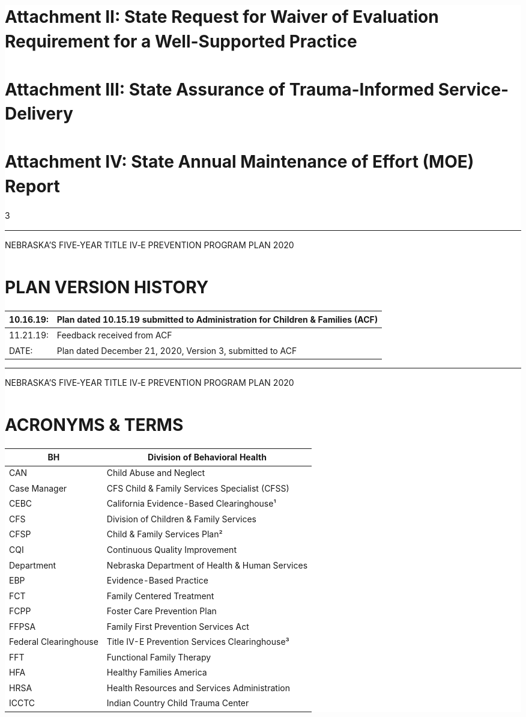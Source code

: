 # Attachment II: State Request for Waiver of Evaluation Requirement for a Well-Supported Practice

# Attachment III: State Assurance of Trauma-Informed Service-Delivery

# Attachment IV: State Annual Maintenance of Effort (MOE) Report

3

---

NEBRASKA’S FIVE‑YEAR TITLE IV‑E PREVENTION PROGRAM PLAN 2020
# PLAN VERSION HISTORY

| 10.16.19: | Plan dated 10.15.19 submitted to Administration for Children & Families (ACF) |
| --------- | ----------------------------------------------------------------------------- |
| 11.21.19: | Feedback received from ACF                                                    |
| DATE:     | Plan dated December 21, 2020, Version 3, submitted to ACF                     |



---

NEBRASKA’S FIVE‑YEAR TITLE IV‑E PREVENTION PROGRAM PLAN 2020

# ACRONYMS & TERMS

| BH                    | Division of Behavioral Health                                                     |
| --------------------- | --------------------------------------------------------------------------------- |
| CAN                   | Child Abuse and Neglect                                                           |
| Case Manager          | CFS Child & Family Services Specialist (CFSS)                                     |
| CEBC                  | California Evidence-Based Clearinghouse¹                                          |
| CFS                   | Division of Children & Family Services                                            |
| CFSP                  | Child & Family Services Plan²                                                     |
| CQI                   | Continuous Quality Improvement                                                    |
| Department            | Nebraska Department of Health & Human Services                                    |
| EBP                   | Evidence-Based Practice                                                           |
| FCT                   | Family Centered Treatment                                                         |
| FCPP                  | Foster Care Prevention Plan                                                       |
| FFPSA                 | Family First Prevention Services Act                                              |
| Federal Clearinghouse | Title IV-E Prevention Services Clearinghouse³                                     |
| FFT                   | Functional Family Therapy                                                         |
| HFA                   | Healthy Families America                                                          |
| HRSA                  | Health Resources and Services Administration                                      |
| ICCTC                 | Indian Country Child Trauma Center                                                |